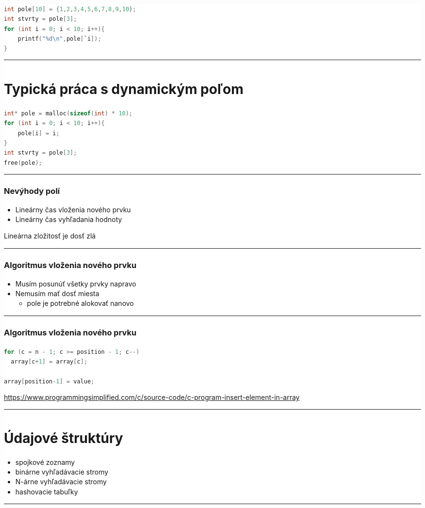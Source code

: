 ``` c
int pole[10] = {1,2,3,4,5,6,7,8,9,10};
int stvrty = pole[3];
for (int i = 0; i < 10; i++){
    printf("%d\n",pole[`i]);
}
```

---
# Typická práca s dynamickým poľom

``` c
int* pole = malloc(sizeof(int) * 10);
for (int i = 0; i < 10; i++){
    pole[i] = i;
}
int stvrty = pole[3];
free(pole);
```

---
### Nevýhody polí

  - Lineárny čas vloženia nového prvku
  - Lineárny čas vyhľadania hodnoty

Lineárna zložitosť je dosť zlá

---
### Algoritmus vloženia nového prvku

  - Musím posunúť všetky prvky napravo
  - Nemusím mať dosť miesta
      - pole je potrebné alokovať nanovo

---
### Algoritmus vloženia nového prvku

``` c
for (c = n - 1; c >= position - 1; c--)
  array[c+1] = array[c];

array[position-1] = value;
```

<https://www.programmingsimplified.com/c/source-code/c-program-insert-element-in-array>

---
# Údajové štruktúry

- spojkové zoznamy
- binárne vyhľadávacie stromy
- N-árne vyhľadávacie stromy
- hashovacie tabuľky

---